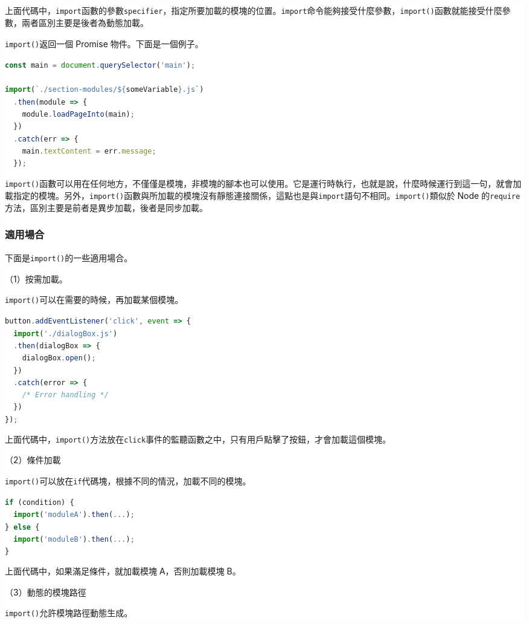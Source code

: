 上面代碼中，`import`函數的參數`specifier`，指定所要加載的模塊的位置。`import`命令能夠接受什麼參數，`import()`函數就能接受什麼參數，兩者區別主要是後者為動態加載。

`import()`返回一個 Promise 物件。下面是一個例子。

```javascript
const main = document.querySelector('main');

import(`./section-modules/${someVariable}.js`)
  .then(module => {
    module.loadPageInto(main);
  })
  .catch(err => {
    main.textContent = err.message;
  });
```

`import()`函數可以用在任何地方，不僅僅是模塊，非模塊的腳本也可以使用。它是運行時執行，也就是說，什麼時候運行到這一句，就會加載指定的模塊。另外，`import()`函數與所加載的模塊沒有靜態連接關係，這點也是與`import`語句不相同。`import()`類似於 Node 的`require`方法，區別主要是前者是異步加載，後者是同步加載。

### 適用場合

下面是`import()`的一些適用場合。

（1）按需加載。

`import()`可以在需要的時候，再加載某個模塊。

```javascript
button.addEventListener('click', event => {
  import('./dialogBox.js')
  .then(dialogBox => {
    dialogBox.open();
  })
  .catch(error => {
    /* Error handling */
  })
});
```

上面代碼中，`import()`方法放在`click`事件的監聽函數之中，只有用戶點擊了按鈕，才會加載這個模塊。

（2）條件加載

`import()`可以放在`if`代碼塊，根據不同的情況，加載不同的模塊。

```javascript
if (condition) {
  import('moduleA').then(...);
} else {
  import('moduleB').then(...);
}
```

上面代碼中，如果滿足條件，就加載模塊 A，否則加載模塊 B。

（3）動態的模塊路徑

`import()`允許模塊路徑動態生成。
